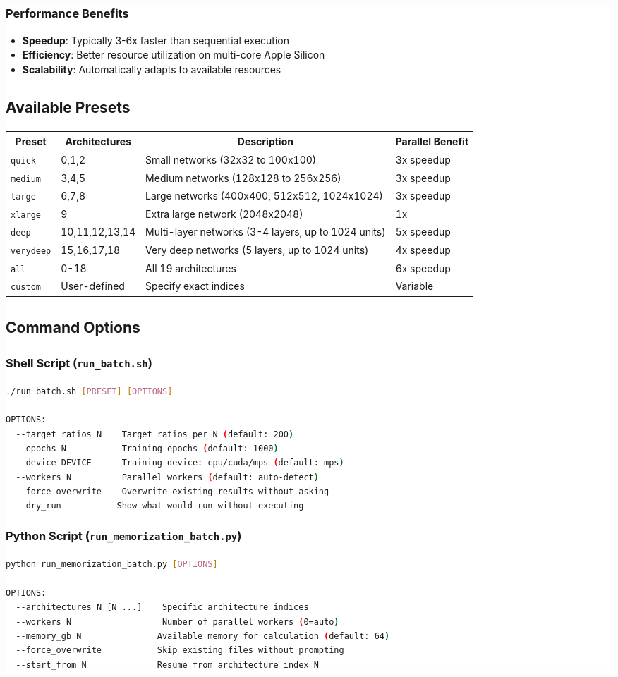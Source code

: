 ### Performance Benefits
- **Speedup**: Typically 3-6x faster than sequential execution
- **Efficiency**: Better resource utilization on multi-core Apple Silicon
- **Scalability**: Automatically adapts to available resources

## Available Presets

| Preset    | Architectures | Description | Parallel Benefit |
|-----------|---------------|-------------|------------------|
| `quick`   | 0,1,2         | Small networks (32x32 to 100x100) | 3x speedup |
| `medium`  | 3,4,5         | Medium networks (128x128 to 256x256) | 3x speedup |
| `large`   | 6,7,8         | Large networks (400x400, 512x512, 1024x1024) | 3x speedup |
| `xlarge`  | 9             | Extra large network (2048x2048) | 1x |
| `deep`    | 10,11,12,13,14| Multi-layer networks (3-4 layers, up to 1024 units) | 5x speedup |
| `verydeep`| 15,16,17,18   | Very deep networks (5 layers, up to 1024 units) | 4x speedup |
| `all`     | 0-18          | All 19 architectures | 6x speedup |
| `custom`  | User-defined  | Specify exact indices | Variable |

## Command Options

### Shell Script (`run_batch.sh`)
```bash
./run_batch.sh [PRESET] [OPTIONS]

OPTIONS:
  --target_ratios N    Target ratios per N (default: 200)
  --epochs N           Training epochs (default: 1000)
  --device DEVICE      Training device: cpu/cuda/mps (default: mps)
  --workers N          Parallel workers (default: auto-detect)
  --force_overwrite    Overwrite existing results without asking
  --dry_run           Show what would run without executing
```

### Python Script (`run_memorization_batch.py`)
```bash
python run_memorization_batch.py [OPTIONS]

OPTIONS:
  --architectures N [N ...]    Specific architecture indices
  --workers N                  Number of parallel workers (0=auto)
  --memory_gb N               Available memory for calculation (default: 64)
  --force_overwrite           Skip existing files without prompting
  --start_from N              Resume from architecture index N
```
